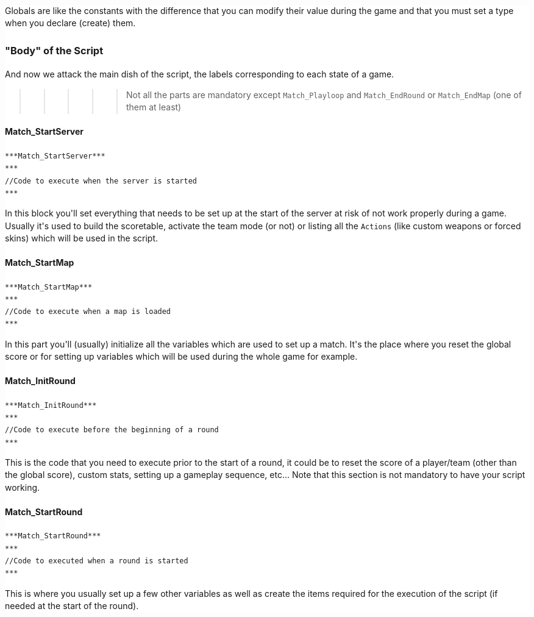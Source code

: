 Globals are like the constants with the difference that you can modify their value during the game and that you must set a type when you declare (create) them.

### "Body" of the Script
And now we attack the main dish of the script, the labels corresponding to each state of a game.

>>>>> Not all the parts are mandatory except `Match_Playloop` and `Match_EndRound` or `Match_EndMap` (one of them at least)

#### Match_StartServer

    ***Match_StartServer***
    ***
    //Code to execute when the server is started
    ***

In this block you'll set everything that needs to be set up at the start of the server at risk of not work properly during a game. Usually it's used to build the scoretable, activate the team mode (or not) or listing all the `Actions` (like custom weapons or forced skins) which will be used in the script.

#### Match_StartMap

    ***Match_StartMap***
    ***
    //Code to execute when a map is loaded
    ***

In this part you'll (usually) initialize all the variables which are used to set up a match. It's the place where you reset the global score or for setting up variables which will be used during the whole game for example.


#### Match_InitRound

    ***Match_InitRound***
    ***
    //Code to execute before the beginning of a round
    ***

This is the code that you need to execute prior to the start of a round, it could be to reset the score of a player/team (other than the global score), custom stats, setting up a gameplay sequence, etc...
Note that this section is not mandatory to have your script working.

#### Match_StartRound

    ***Match_StartRound***
    ***
    //Code to executed when a round is started
    ***

This is where you usually set up a few other variables as well as create the items required for the execution of the script (if needed at the start of the round).

